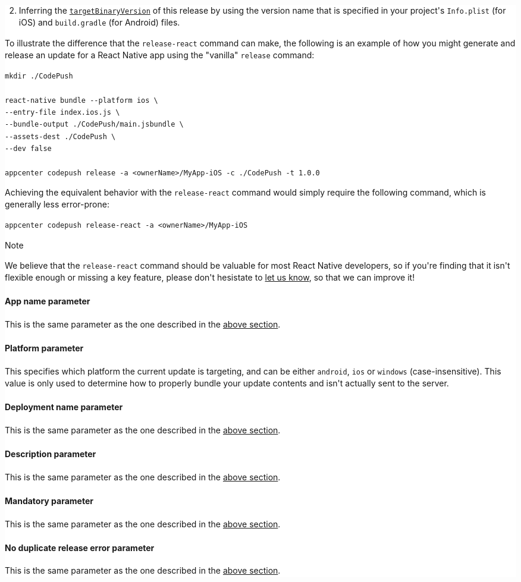 2. Inferring the [`targetBinaryVersion`](#target-binary-version-parameter) of this release by using the version name that is specified in your project's `Info.plist` (for iOS) and `build.gradle` (for Android) files.

To illustrate the difference that the `release-react` command can make, the following is an example of how you might generate and release an update for a React Native app using the "vanilla" `release` command:

```shell
mkdir ./CodePush

react-native bundle --platform ios \
--entry-file index.ios.js \
--bundle-output ./CodePush/main.jsbundle \
--assets-dest ./CodePush \
--dev false

appcenter codepush release -a <ownerName>/MyApp-iOS -c ./CodePush -t 1.0.0
```

Achieving the equivalent behavior with the `release-react` command would simply require the following command, which is generally less error-prone:

```shell
appcenter codepush release-react -a <ownerName>/MyApp-iOS 
```

> [!NOTE]
> We believe that the `release-react` command should be valuable for most React Native developers, so if you're finding that it isn't flexible enough or missing a key feature, please don't hesistate to [let us know](mailto:codepushfeed@microsoft.com), so that we can improve it!

#### App name parameter

This is the same parameter as the one described in the [above section](#app-name-parameter).

#### Platform parameter

This specifies which platform the current update is targeting, and can be either `android`, `ios` or `windows` (case-insensitive). This value is only used to determine how to properly bundle your update contents and isn't actually sent to the server.

#### Deployment name parameter

This is the same parameter as the one described in the [above section](#deployment-name-parameter).

#### Description parameter

This is the same parameter as the one described in the [above section](#description-parameter).

#### Mandatory parameter

This is the same parameter as the one described in the [above section](#mandatory-parameter).

#### No duplicate release error parameter

This is the same parameter as the one described in the [above section](#no-duplicate-release-error-parameter).
